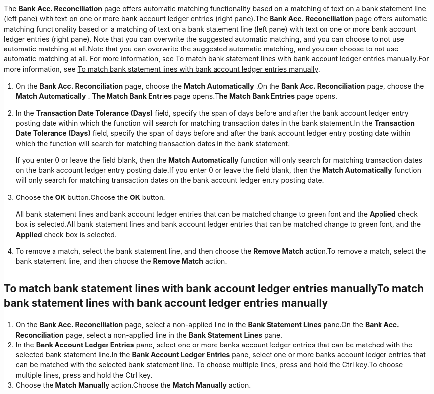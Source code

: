 <span data-ttu-id="b400f-168">The **Bank Acc. Reconciliation** page offers automatic matching functionality based on a matching of text on a bank statement line (left pane) with text on one or more bank account ledger entries (right pane).</span><span class="sxs-lookup"><span data-stu-id="b400f-168">The **Bank Acc. Reconciliation** page offers automatic matching functionality based on a matching of text on a bank statement line (left pane) with text on one or more bank account ledger entries (right pane).</span></span> <span data-ttu-id="b400f-169">Note that you can overwrite the suggested automatic matching, and you can choose to not use automatic matching at all.</span><span class="sxs-lookup"><span data-stu-id="b400f-169">Note that you can overwrite the suggested automatic matching, and you can choose to not use automatic matching at all.</span></span> <span data-ttu-id="b400f-170">For more information, see [To match bank statement lines with bank account ledger entries manually](bank-how-reconcile-bank-accounts-separately.md#to-match-bank-statement-lines-with-bank-account-ledger-entries-manually).</span><span class="sxs-lookup"><span data-stu-id="b400f-170">For more information, see [To match bank statement lines with bank account ledger entries manually](bank-how-reconcile-bank-accounts-separately.md#to-match-bank-statement-lines-with-bank-account-ledger-entries-manually).</span></span>

1. <span data-ttu-id="b400f-171">On the **Bank Acc. Reconciliation** page, choose the **Match Automatically** .</span><span class="sxs-lookup"><span data-stu-id="b400f-171">On the **Bank Acc. Reconciliation** page, choose the **Match Automatically** .</span></span> <span data-ttu-id="b400f-172">**The Match Bank Entries** page opens.</span><span class="sxs-lookup"><span data-stu-id="b400f-172">**The Match Bank Entries** page opens.</span></span>
2. <span data-ttu-id="b400f-173">In the **Transaction Date Tolerance (Days)** field, specify the span of days before and after the bank account ledger entry posting date within which the function will search for matching transaction dates in the bank statement.</span><span class="sxs-lookup"><span data-stu-id="b400f-173">In the **Transaction Date Tolerance (Days)** field, specify the span of days before and after the bank account ledger entry posting date within which the function will search for matching transaction dates in the bank statement.</span></span>

    <span data-ttu-id="b400f-174">If you enter 0 or leave the field blank, then the **Match Automatically** function will only search for matching transaction dates on the bank account ledger entry posting date.</span><span class="sxs-lookup"><span data-stu-id="b400f-174">If you enter 0 or leave the field blank, then the **Match Automatically** function will only search for matching transaction dates on the bank account ledger entry posting date.</span></span>
3. <span data-ttu-id="b400f-175">Choose the **OK** button.</span><span class="sxs-lookup"><span data-stu-id="b400f-175">Choose the **OK** button.</span></span>

    <span data-ttu-id="b400f-176">All bank statement lines and bank account ledger entries that can be matched change to green font and the **Applied** check box is selected.</span><span class="sxs-lookup"><span data-stu-id="b400f-176">All bank statement lines and bank account ledger entries that can be matched change to green font, and the **Applied** check box is selected.</span></span>
4. <span data-ttu-id="b400f-177">To remove a match, select the bank statement line, and then choose the **Remove Match** action.</span><span class="sxs-lookup"><span data-stu-id="b400f-177">To remove a match, select the bank statement line, and then choose the **Remove Match** action.</span></span>

## <a name="to-match-bank-statement-lines-with-bank-account-ledger-entries-manually"></a><span data-ttu-id="b400f-178">To match bank statement lines with bank account ledger entries manually</span><span class="sxs-lookup"><span data-stu-id="b400f-178">To match bank statement lines with bank account ledger entries manually</span></span>

1. <span data-ttu-id="b400f-179">On the **Bank Acc. Reconciliation** page, select a non-applied line in the **Bank Statement Lines** pane.</span><span class="sxs-lookup"><span data-stu-id="b400f-179">On the **Bank Acc. Reconciliation** page, select a non-applied line in the **Bank Statement Lines** pane.</span></span>
2. <span data-ttu-id="b400f-180">In the **Bank Account Ledger Entries** pane, select one or more banks account ledger entries that can be matched with the selected bank statement line.</span><span class="sxs-lookup"><span data-stu-id="b400f-180">In the **Bank Account Ledger Entries** pane, select one or more banks account ledger entries that can be matched with the selected bank statement line.</span></span> <span data-ttu-id="b400f-181">To choose multiple lines, press and hold the Ctrl key.</span><span class="sxs-lookup"><span data-stu-id="b400f-181">To choose multiple lines, press and hold the Ctrl key.</span></span>
3. <span data-ttu-id="b400f-182">Choose the **Match Manually** action.</span><span class="sxs-lookup"><span data-stu-id="b400f-182">Choose the **Match Manually** action.</span></span>
